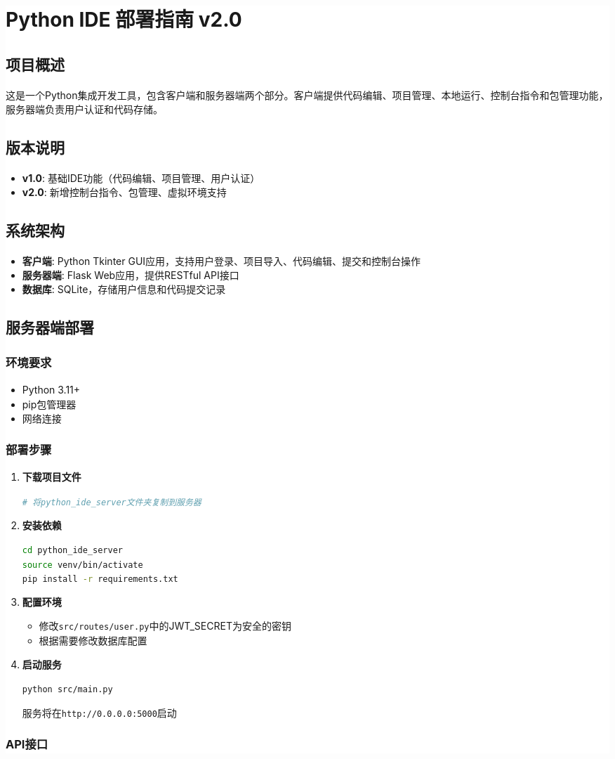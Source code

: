 # Python IDE 部署指南 v2.0

## 项目概述

这是一个Python集成开发工具，包含客户端和服务器端两个部分。客户端提供代码编辑、项目管理、本地运行、控制台指令和包管理功能，服务器端负责用户认证和代码存储。

## 版本说明

- **v1.0**: 基础IDE功能（代码编辑、项目管理、用户认证）
- **v2.0**: 新增控制台指令、包管理、虚拟环境支持

## 系统架构

- **客户端**: Python Tkinter GUI应用，支持用户登录、项目导入、代码编辑、提交和控制台操作
- **服务器端**: Flask Web应用，提供RESTful API接口
- **数据库**: SQLite，存储用户信息和代码提交记录

## 服务器端部署

### 环境要求

- Python 3.11+
- pip包管理器
- 网络连接

### 部署步骤

1. **下载项目文件**
   ```bash
   # 将python_ide_server文件夹复制到服务器
   ```

2. **安装依赖**
   ```bash
   cd python_ide_server
   source venv/bin/activate
   pip install -r requirements.txt
   ```

3. **配置环境**
   - 修改`src/routes/user.py`中的JWT_SECRET为安全的密钥
   - 根据需要修改数据库配置

4. **启动服务**
   ```bash
   python src/main.py
   ```
   
   服务将在`http://0.0.0.0:5000`启动

### API接口
